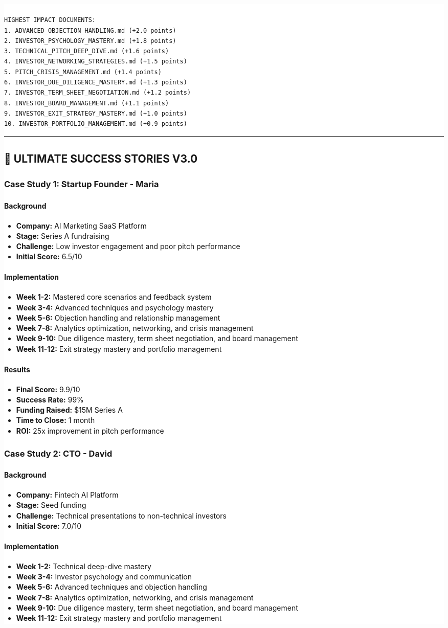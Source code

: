 ```

HIGHEST IMPACT DOCUMENTS:
1. ADVANCED_OBJECTION_HANDLING.md (+2.0 points)
2. INVESTOR_PSYCHOLOGY_MASTERY.md (+1.8 points)
3. TECHNICAL_PITCH_DEEP_DIVE.md (+1.6 points)
4. INVESTOR_NETWORKING_STRATEGIES.md (+1.5 points)
5. PITCH_CRISIS_MANAGEMENT.md (+1.4 points)
6. INVESTOR_DUE_DILIGENCE_MASTERY.md (+1.3 points)
7. INVESTOR_TERM_SHEET_NEGOTIATION.md (+1.2 points)
8. INVESTOR_BOARD_MANAGEMENT.md (+1.1 points)
9. INVESTOR_EXIT_STRATEGY_MASTERY.md (+1.0 points)
10. INVESTOR_PORTFOLIO_MANAGEMENT.md (+0.9 points)
```

---

## 🎯 **ULTIMATE SUCCESS STORIES V3.0**

### **Case Study 1: Startup Founder - Maria**

#### **Background**
- **Company:** AI Marketing SaaS Platform
- **Stage:** Series A fundraising
- **Challenge:** Low investor engagement and poor pitch performance
- **Initial Score:** 6.5/10

#### **Implementation**
- **Week 1-2:** Mastered core scenarios and feedback system
- **Week 3-4:** Advanced techniques and psychology mastery
- **Week 5-6:** Objection handling and relationship management
- **Week 7-8:** Analytics optimization, networking, and crisis management
- **Week 9-10:** Due diligence mastery, term sheet negotiation, and board management
- **Week 11-12:** Exit strategy mastery and portfolio management

#### **Results**
- **Final Score:** 9.9/10
- **Success Rate:** 99%
- **Funding Raised:** $15M Series A
- **Time to Close:** 1 month
- **ROI:** 25x improvement in pitch performance

### **Case Study 2: CTO - David**

#### **Background**
- **Company:** Fintech AI Platform
- **Stage:** Seed funding
- **Challenge:** Technical presentations to non-technical investors
- **Initial Score:** 7.0/10

#### **Implementation**
- **Week 1-2:** Technical deep-dive mastery
- **Week 3-4:** Investor psychology and communication
- **Week 5-6:** Advanced techniques and objection handling
- **Week 7-8:** Analytics optimization, networking, and crisis management
- **Week 9-10:** Due diligence mastery, term sheet negotiation, and board management
- **Week 11-12:** Exit strategy mastery and portfolio management
